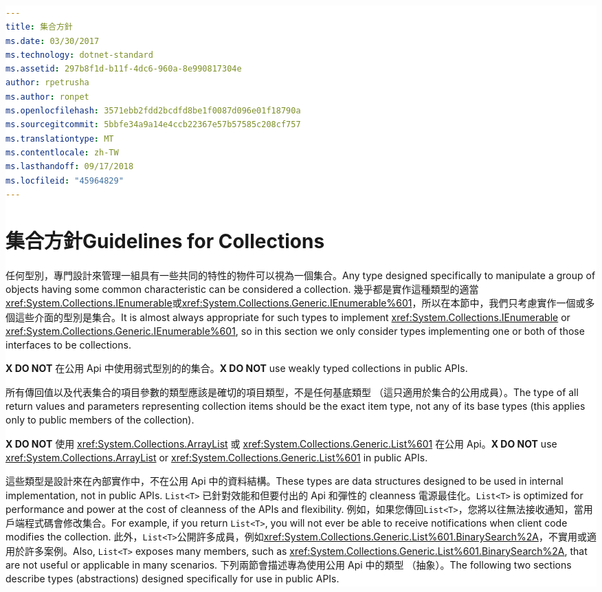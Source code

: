 ```yaml
---
title: 集合方針
ms.date: 03/30/2017
ms.technology: dotnet-standard
ms.assetid: 297b8f1d-b11f-4dc6-960a-8e990817304e
author: rpetrusha
ms.author: ronpet
ms.openlocfilehash: 3571ebb2fdd2bcdfd8be1f0087d096e01f18790a
ms.sourcegitcommit: 5bbfe34a9a14e4ccb22367e57b57585c208cf757
ms.translationtype: MT
ms.contentlocale: zh-TW
ms.lasthandoff: 09/17/2018
ms.locfileid: "45964829"
---
```

# <a name="guidelines-for-collections"></a><span data-ttu-id="5f6fa-102">集合方針</span><span class="sxs-lookup"><span data-stu-id="5f6fa-102">Guidelines for Collections</span></span>
<span data-ttu-id="5f6fa-103">任何型別，專門設計來管理一組具有一些共同的特性的物件可以視為一個集合。</span><span class="sxs-lookup"><span data-stu-id="5f6fa-103">Any type designed specifically to manipulate a group of objects having some common characteristic can be considered a collection.</span></span> <span data-ttu-id="5f6fa-104">幾乎都是實作這種類型的適當<xref:System.Collections.IEnumerable>或<xref:System.Collections.Generic.IEnumerable%601>，所以在本節中，我們只考慮實作一個或多個這些介面的型別是集合。</span><span class="sxs-lookup"><span data-stu-id="5f6fa-104">It is almost always appropriate for such types to implement <xref:System.Collections.IEnumerable> or <xref:System.Collections.Generic.IEnumerable%601>, so in this section we only consider types implementing one or both of those interfaces to be collections.</span></span>  
  
 <span data-ttu-id="5f6fa-105">**X DO NOT** 在公用 Api 中使用弱式型別的的集合。</span><span class="sxs-lookup"><span data-stu-id="5f6fa-105">**X DO NOT** use weakly typed collections in public APIs.</span></span>  
  
 <span data-ttu-id="5f6fa-106">所有傳回值以及代表集合的項目參數的類型應該是確切的項目類型，不是任何基底類型 （這只適用於集合的公用成員）。</span><span class="sxs-lookup"><span data-stu-id="5f6fa-106">The type of all return values and parameters representing collection items should be the exact item type, not any of its base types (this applies only to public members of the collection).</span></span>  
  
 <span data-ttu-id="5f6fa-107">**X DO NOT** 使用 <xref:System.Collections.ArrayList> 或 <xref:System.Collections.Generic.List%601> 在公用 Api。</span><span class="sxs-lookup"><span data-stu-id="5f6fa-107">**X DO NOT** use <xref:System.Collections.ArrayList> or <xref:System.Collections.Generic.List%601> in public APIs.</span></span>  
  
 <span data-ttu-id="5f6fa-108">這些類型是設計來在內部實作中，不在公用 Api 中的資料結構。</span><span class="sxs-lookup"><span data-stu-id="5f6fa-108">These types are data structures designed to be used in internal implementation, not in public APIs.</span></span> <span data-ttu-id="5f6fa-109">`List<T>` 已針對效能和但要付出的 Api 和彈性的 cleanness 電源最佳化。</span><span class="sxs-lookup"><span data-stu-id="5f6fa-109">`List<T>` is optimized for performance and power at the cost of cleanness of the APIs and flexibility.</span></span> <span data-ttu-id="5f6fa-110">例如，如果您傳回`List<T>`，您將以往無法接收通知，當用戶端程式碼會修改集合。</span><span class="sxs-lookup"><span data-stu-id="5f6fa-110">For example, if you return `List<T>`, you will not ever be able to receive notifications when client code modifies the collection.</span></span> <span data-ttu-id="5f6fa-111">此外，`List<T>`公開許多成員，例如<xref:System.Collections.Generic.List%601.BinarySearch%2A>，不實用或適用於許多案例。</span><span class="sxs-lookup"><span data-stu-id="5f6fa-111">Also, `List<T>` exposes many members, such as <xref:System.Collections.Generic.List%601.BinarySearch%2A>, that are not useful or applicable in many scenarios.</span></span> <span data-ttu-id="5f6fa-112">下列兩節會描述專為使用公用 Api 中的類型 （抽象）。</span><span class="sxs-lookup"><span data-stu-id="5f6fa-112">The following two sections describe types (abstractions) designed specifically for use in public APIs.</span></span>  
  